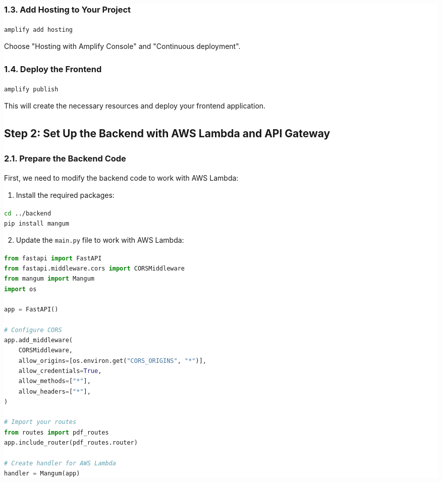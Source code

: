 ### 1.3. Add Hosting to Your Project

```bash
amplify add hosting
```

Choose "Hosting with Amplify Console" and "Continuous deployment".

### 1.4. Deploy the Frontend

```bash
amplify publish
```

This will create the necessary resources and deploy your frontend application.

## Step 2: Set Up the Backend with AWS Lambda and API Gateway

### 2.1. Prepare the Backend Code

First, we need to modify the backend code to work with AWS Lambda:

1. Install the required packages:

```bash
cd ../backend
pip install mangum
```

2. Update the `main.py` file to work with AWS Lambda:

```python
from fastapi import FastAPI
from fastapi.middleware.cors import CORSMiddleware
from mangum import Mangum
import os

app = FastAPI()

# Configure CORS
app.add_middleware(
    CORSMiddleware,
    allow_origins=[os.environ.get("CORS_ORIGINS", "*")],
    allow_credentials=True,
    allow_methods=["*"],
    allow_headers=["*"],
)

# Import your routes
from routes import pdf_routes
app.include_router(pdf_routes.router)

# Create handler for AWS Lambda
handler = Mangum(app)
```
